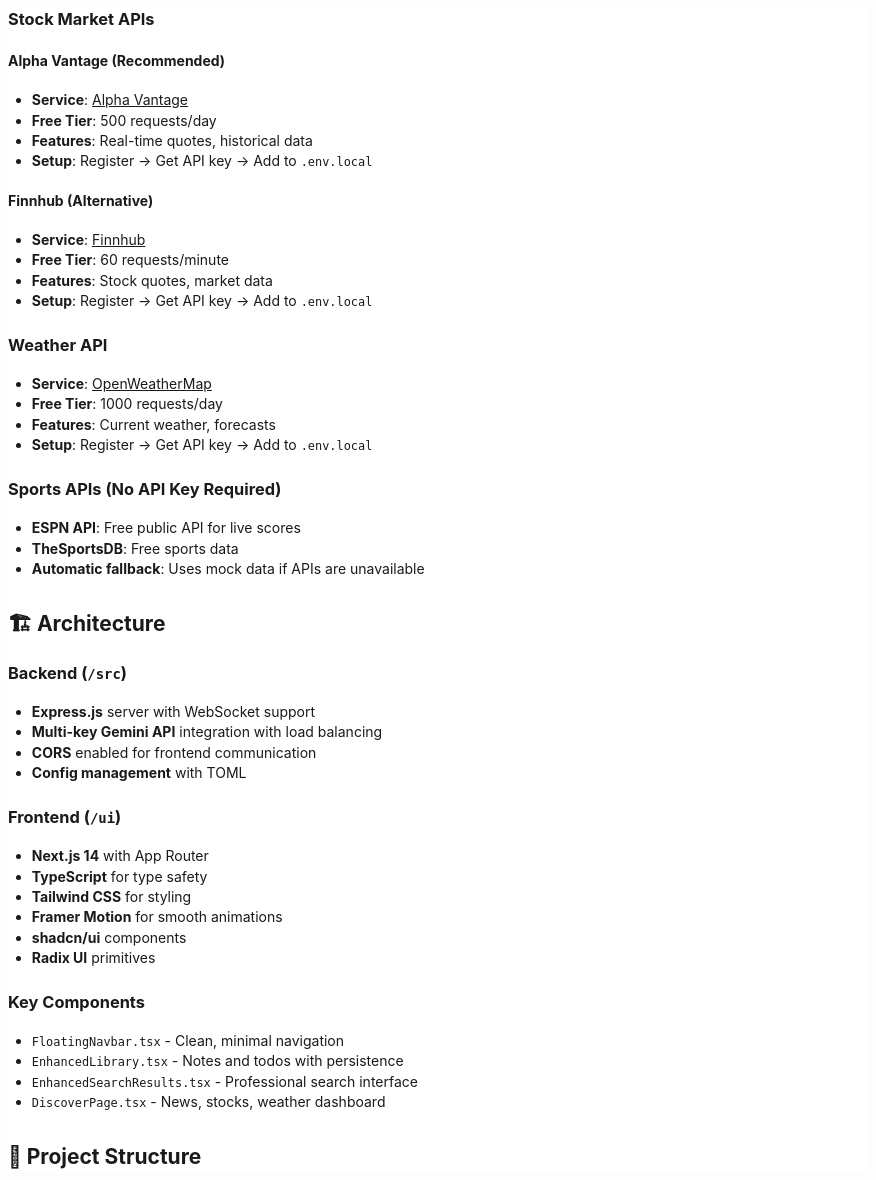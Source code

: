 ### Stock Market APIs

#### Alpha Vantage (Recommended)
- **Service**: [Alpha Vantage](https://www.alphavantage.co/support/#api-key)
- **Free Tier**: 500 requests/day
- **Features**: Real-time quotes, historical data
- **Setup**: Register → Get API key → Add to `.env.local`

#### Finnhub (Alternative)
- **Service**: [Finnhub](https://finnhub.io/)
- **Free Tier**: 60 requests/minute
- **Features**: Stock quotes, market data
- **Setup**: Register → Get API key → Add to `.env.local`

### Weather API
- **Service**: [OpenWeatherMap](https://openweathermap.org/api)
- **Free Tier**: 1000 requests/day
- **Features**: Current weather, forecasts
- **Setup**: Register → Get API key → Add to `.env.local`

### Sports APIs (No API Key Required)
- **ESPN API**: Free public API for live scores
- **TheSportsDB**: Free sports data
- **Automatic fallback**: Uses mock data if APIs are unavailable

## 🏗️ Architecture

### Backend (`/src`)
- **Express.js** server with WebSocket support
- **Multi-key Gemini API** integration with load balancing
- **CORS** enabled for frontend communication
- **Config management** with TOML

### Frontend (`/ui`)
- **Next.js 14** with App Router
- **TypeScript** for type safety
- **Tailwind CSS** for styling
- **Framer Motion** for smooth animations
- **shadcn/ui** components
- **Radix UI** primitives

### Key Components
- `FloatingNavbar.tsx` - Clean, minimal navigation
- `EnhancedLibrary.tsx` - Notes and todos with persistence
- `EnhancedSearchResults.tsx` - Professional search interface
- `DiscoverPage.tsx` - News, stocks, weather dashboard

## 📁 Project Structure
